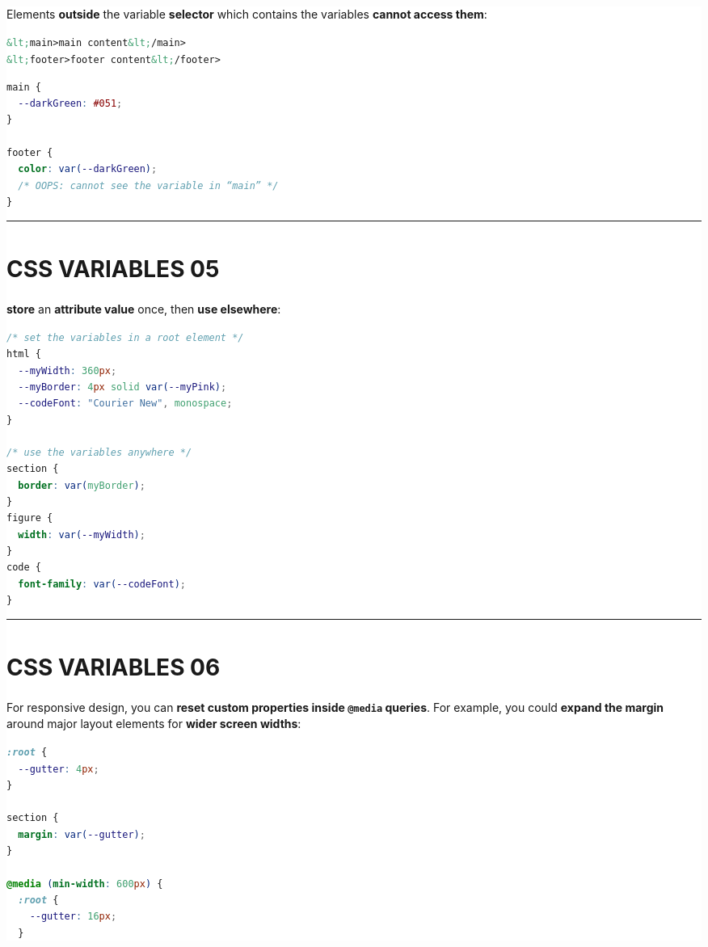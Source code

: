 
Elements **outside** the variable **selector** which contains the variables **cannot access them**:

```html
&lt;main>main content&lt;/main>
&lt;footer>footer content&lt;/footer>
```

```CSS
main {
  --darkGreen: #051;
}

footer {
  color: var(--darkGreen);
  /* OOPS: cannot see the variable in “main” */
}
```

---

# CSS VARIABLES **05**


**store** an **attribute value** once, then **use elsewhere**:

```css
/* set the variables in a root element */
html {
  --myWidth: 360px;
  --myBorder: 4px solid var(--myPink);
  --codeFont: "Courier New", monospace;
}

/* use the variables anywhere */
section {
  border: var(myBorder);
}
figure {
  width: var(--myWidth);
}
code {
  font-family: var(--codeFont);
}
```

---

# CSS VARIABLES **06**


For responsive design, you can **reset custom properties inside `@media` queries**. For example, you could **expand the margin** around major layout elements for **wider screen widths**:

```css
:root {
  --gutter: 4px;
}

section {
  margin: var(--gutter);
}

@media (min-width: 600px) {
  :root {
    --gutter: 16px;
  }
```